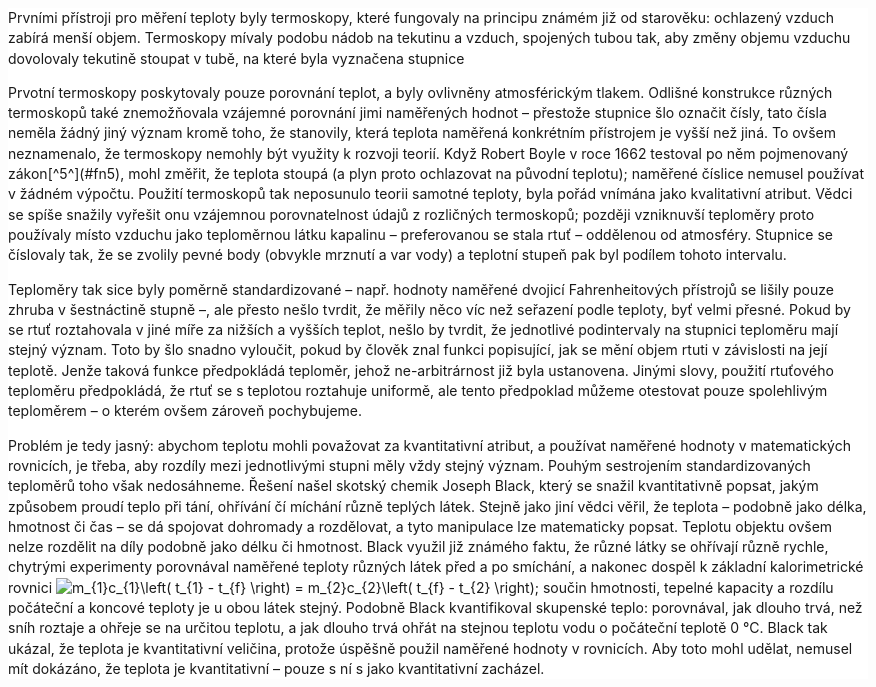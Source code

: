 Prvními přístroji pro měření teploty byly termoskopy, které fungovaly na
principu známém již od starověku: ochlazený vzduch zabírá menší objem.
Termoskopy mívaly podobu nádob na tekutinu a vzduch, spojených tubou
tak, aby změny objemu vzduchu dovolovaly tekutině stoupat v tubě, na
které byla vyznačena stupnice

Prvotní termoskopy poskytovaly pouze porovnání teplot, a byly ovlivněny
atmosférickým tlakem. Odlišné konstrukce různých termoskopů také
znemožňovala vzájemné porovnání jimi naměřených hodnot – přestože
stupnice šlo označit čísly, tato čísla neměla žádný jiný význam kromě
toho, že stanovily, která teplota naměřená konkrétním přístrojem je
vyšší než jiná. To ovšem neznamenalo, že termoskopy nemohly být využity
k rozvoji teorií. Když Robert Boyle v roce 1662 testoval po něm
pojmenovaný zákon<span id="fnref5">\[^5^\](\#fn5)</span>, mohl změřit,
že teplota stoupá (a plyn proto ochlazovat na původní teplotu); naměřené
číslice nemusel používat v žádném výpočtu. Použití termoskopů tak
neposunulo teorii samotné teploty, byla pořád vnímána jako kvalitativní
atribut. Vědci se spíše snažily vyřešit onu vzájemnou porovnatelnost
údajů z rozličných termoskopů; později vzniknuvší teploměry proto
používaly místo vzduchu jako teploměrnou látku kapalinu – preferovanou
se stala rtuť – oddělenou od atmosféry. Stupnice se číslovaly tak, že se
zvolily pevné body (obvykle mrznutí a var vody) a teplotní stupeň pak
byl podílem tohoto intervalu.

Teploměry tak sice byly poměrně standardizované – např. hodnoty naměřené
dvojicí Fahrenheitových přístrojů se lišily pouze zhruba v šestnáctině
stupně –, ale přesto nešlo tvrdit, že měřily něco víc než seřazení podle
teploty, byť velmi přesné. Pokud by se rtuť roztahovala v jiné míře za
nižších a vyšších teplot, nešlo by tvrdit, že jednotlivé podintervaly na
stupnici teploměru mají stejný význam. Toto by šlo snadno vyloučit,
pokud by člověk znal funkci popisující, jak se mění objem rtuti
v závislosti na její teplotě. Jenže taková funkce předpokládá teploměr,
jehož ne-arbitrárnost již byla ustanovena. Jinými slovy, použití
rtuťového teploměru předpokládá, že rtuť se s teplotou roztahuje
uniformě, ale tento předpoklad můžeme otestovat pouze spolehlivým
teploměrem – o kterém ovšem zároveň pochybujeme.

Problém je tedy jasný: abychom teplotu mohli považovat za kvantitativní
atribut, a používat naměřené hodnoty v matematických rovnicích, je
třeba, aby rozdíly mezi jednotlivými stupni měly vždy stejný význam.
Pouhým sestrojením standardizovaných teploměrů toho však nedosáhneme.
Řešení našel skotský chemik Joseph Black, který se snažil kvantitativně
popsat, jakým způsobem proudí teplo při tání, ohřívání čí míchání různě
teplých látek. Stejně jako jiní vědci věřil, že teplota – podobně jako
délka, hmotnost či čas – se dá spojovat dohromady a rozdělovat, a tyto
manipulace lze matematicky popsat. Teplotu objektu ovšem nelze rozdělit
na díly podobně jako délku či hmotnost. Black využil již známého faktu,
že různé látky se ohřívají různě rychle, chytrými experimenty porovnával
naměřené teploty různých látek před a po smíchání, a nakonec dospěl
k základní kalorimetrické rovnici ![m\_{1}c\_{1}\\left( t\_{1} - t\_{f}
\\right) = m\_{2}c\_{2}\\left( t\_{f} - t\_{2}
\\right)](http://chart.apis.google.com/chart?cht=tx&chl=m_%7B1%7Dc_%7B1%7D%5Cleft%28%20t_%7B1%7D%20-%20t_%7Bf%7D%20%5Cright%29%20%3D%20m_%7B2%7Dc_%7B2%7D%5Cleft%28%20t_%7Bf%7D%20-%20t_%7B2%7D%20%5Cright%29 "m_{1}c_{1}\left( t_{1} - t_{f} \right) = m_{2}c_{2}\left( t_{f} - t_{2} \right)");
součin hmotnosti, tepelné kapacity a rozdílu počáteční a koncové teploty
je u obou látek stejný. Podobně Black kvantifikoval skupenské teplo:
porovnával, jak dlouho trvá, než sníh roztaje a ohřeje se na určitou
teplotu, a jak dlouho trvá ohřát na stejnou teplotu vodu o počáteční
teplotě 0 °C. Black tak ukázal, že teplota je kvantitativní veličina,
protože úspěšně použil naměřené hodnoty v rovnicích. Aby toto mohl
udělat, nemusel mít dokázáno, že teplota je kvantitativní – pouze s ní
s jako kvantitativní zacházel.
